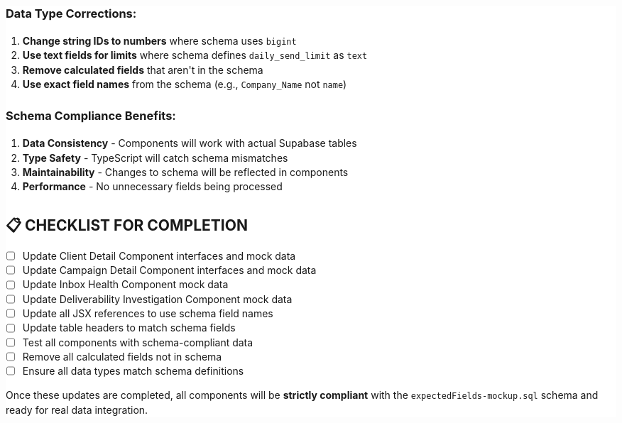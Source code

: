 ### **Data Type Corrections:**
1. **Change string IDs to numbers** where schema uses `bigint`
2. **Use text fields for limits** where schema defines `daily_send_limit` as `text`
3. **Remove calculated fields** that aren't in the schema
4. **Use exact field names** from the schema (e.g., `Company_Name` not `name`)

### **Schema Compliance Benefits:**
1. **Data Consistency** - Components will work with actual Supabase tables
2. **Type Safety** - TypeScript will catch schema mismatches
3. **Maintainability** - Changes to schema will be reflected in components
4. **Performance** - No unnecessary fields being processed

## 📋 **CHECKLIST FOR COMPLETION**

- [ ] Update Client Detail Component interfaces and mock data
- [ ] Update Campaign Detail Component interfaces and mock data
- [ ] Update Inbox Health Component mock data
- [ ] Update Deliverability Investigation Component mock data
- [ ] Update all JSX references to use schema field names
- [ ] Update table headers to match schema fields
- [ ] Test all components with schema-compliant data
- [ ] Remove all calculated fields not in schema
- [ ] Ensure all data types match schema definitions

Once these updates are completed, all components will be **strictly compliant** with the `expectedFields-mockup.sql` schema and ready for real data integration.
